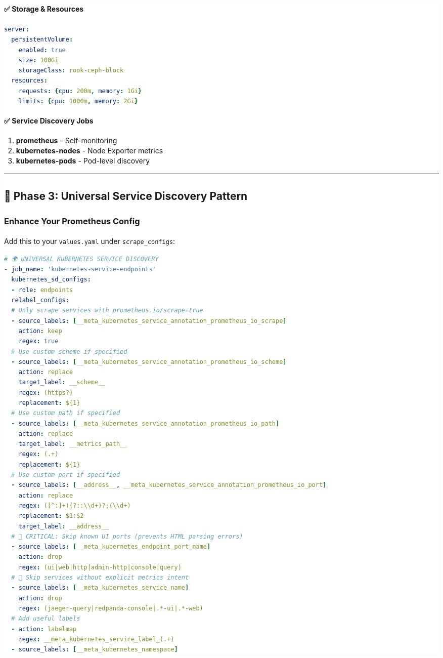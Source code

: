 #### ✅ **Storage & Resources**
```yaml
server:
  persistentVolume:
    enabled: true
    size: 100Gi
    storageClass: rook-ceph-block
  resources:
    requests: {cpu: 200m, memory: 1Gi}
    limits: {cpu: 1000m, memory: 2Gi}
```

#### ✅ **Service Discovery Jobs**
1. **prometheus** - Self-monitoring
2. **kubernetes-nodes** - Node Exporter metrics
3. **kubernetes-pods** - Pod-level discovery

---

## 🎯 Phase 3: Universal Service Discovery Pattern

### Enhance Your Prometheus Config
Add this to your `values.yaml` under `scrape_configs`:

```yaml
# 🌍 UNIVERSAL KUBERNETES SERVICE DISCOVERY
- job_name: 'kubernetes-service-endpoints'
  kubernetes_sd_configs:
  - role: endpoints
  relabel_configs:
  # Only scrape services with prometheus.io/scrape=true
  - source_labels: [__meta_kubernetes_service_annotation_prometheus_io_scrape]
    action: keep
    regex: true
  # Use custom scheme if specified
  - source_labels: [__meta_kubernetes_service_annotation_prometheus_io_scheme]
    action: replace
    target_label: __scheme__
    regex: (https?)
    replacement: ${1}
  # Use custom path if specified
  - source_labels: [__meta_kubernetes_service_annotation_prometheus_io_path]
    action: replace
    target_label: __metrics_path__
    regex: (.+)
    replacement: ${1}
  # Use custom port if specified
  - source_labels: [__address__, __meta_kubernetes_service_annotation_prometheus_io_port]
    action: replace
    regex: ([^:]+)(?::\\d+)?;(\\d+)
    replacement: $1:$2
    target_label: __address__
  # 🚫 CRITICAL: Skip known UI ports (prevents HTML parsing errors)
  - source_labels: [__meta_kubernetes_endpoint_port_name]
    action: drop
    regex: (ui|web|http|admin-http|console|query)
  # 🚫 Skip services without explicit metrics intent
  - source_labels: [__meta_kubernetes_service_name]
    action: drop
    regex: (jaeger-query|redpanda-console|.*-ui|.*-web)
  # Add useful labels
  - action: labelmap
    regex: __meta_kubernetes_service_label_(.+)
  - source_labels: [__meta_kubernetes_namespace]
```